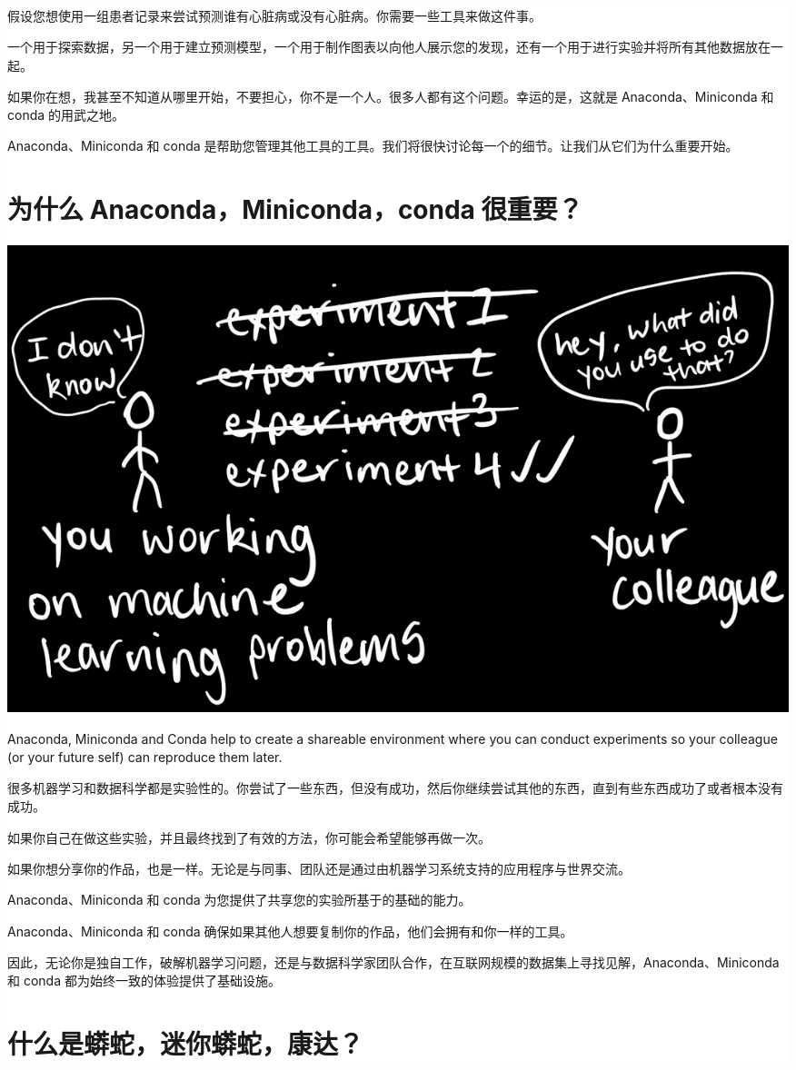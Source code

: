 假设您想使用一组患者记录来尝试预测谁有心脏病或没有心脏病。你需要一些工具来做这件事。

一个用于探索数据，另一个用于建立预测模型，一个用于制作图表以向他人展示您的发现，还有一个用于进行实验并将所有其他数据放在一起。

如果你在想，我甚至不知道从哪里开始，不要担心，你不是一个人。很多人都有这个问题。幸运的是，这就是 Anaconda、Miniconda 和 conda 的用武之地。

Anaconda、Miniconda 和 conda 是帮助您管理其他工具的工具。我们将很快讨论每一个的细节。让我们从它们为什么重要开始。

# 为什么 Anaconda，Miniconda，conda 很重要？

![](img/83caca9aca3b214c93639353a0cab330.png)

Anaconda, Miniconda and Conda help to create a shareable environment where you can conduct experiments so your colleague (or your future self) can reproduce them later.

很多机器学习和数据科学都是实验性的。你尝试了一些东西，但没有成功，然后你继续尝试其他的东西，直到有些东西成功了或者根本没有成功。

如果你自己在做这些实验，并且最终找到了有效的方法，你可能会希望能够再做一次。

如果你想分享你的作品，也是一样。无论是与同事、团队还是通过由机器学习系统支持的应用程序与世界交流。

Anaconda、Miniconda 和 conda 为您提供了共享您的实验所基于的基础的能力。

Anaconda、Miniconda 和 conda 确保如果其他人想要复制你的作品，他们会拥有和你一样的工具。

因此，无论你是独自工作，破解机器学习问题，还是与数据科学家团队合作，在互联网规模的数据集上寻找见解，Anaconda、Miniconda 和 conda 都为始终一致的体验提供了基础设施。

# 什么是蟒蛇，迷你蟒蛇，康达？
